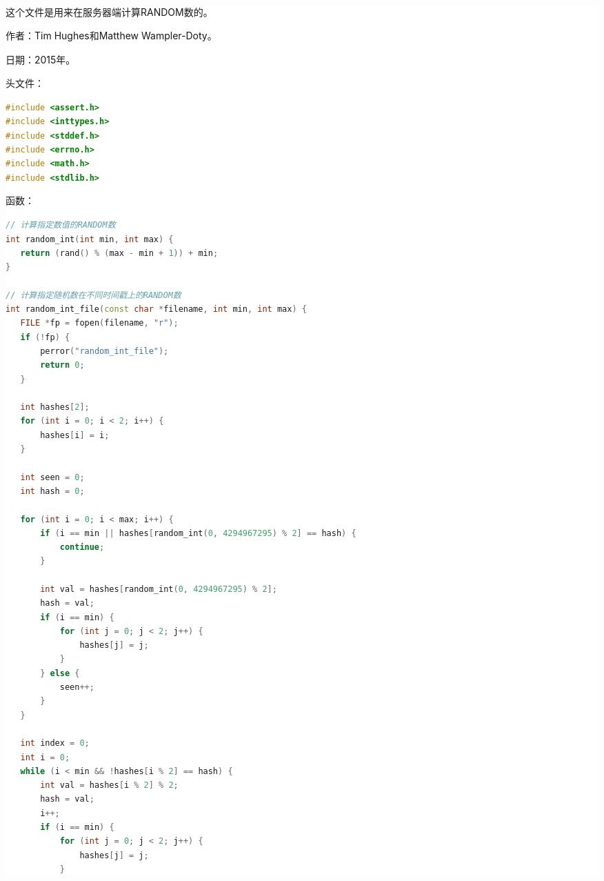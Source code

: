 这个文件是用来在服务器端计算RANDOM数的。

作者：Tim Hughes和Matthew Wampler-Doty。

日期：2015年。

头文件：

```cpp
#include <assert.h>
#include <inttypes.h>
#include <stddef.h>
#include <errno.h>
#include <math.h>
#include <stdlib.h>
```

函数：

```cpp
// 计算指定数值的RANDOM数
int random_int(int min, int max) {
   return (rand() % (max - min + 1)) + min;
}

// 计算指定随机数在不同时间戳上的RANDOM数
int random_int_file(const char *filename, int min, int max) {
   FILE *fp = fopen(filename, "r");
   if (!fp) {
       perror("random_int_file");
       return 0;
   }

   int hashes[2];
   for (int i = 0; i < 2; i++) {
       hashes[i] = i;
   }

   int seen = 0;
   int hash = 0;

   for (int i = 0; i < max; i++) {
       if (i == min || hashes[random_int(0, 4294967295) % 2] == hash) {
           continue;
       }

       int val = hashes[random_int(0, 4294967295) % 2];
       hash = val;
       if (i == min) {
           for (int j = 0; j < 2; j++) {
               hashes[j] = j;
           }
       } else {
           seen++;
       }
   }

   int index = 0;
   int i = 0;
   while (i < min && !hashes[i % 2] == hash) {
       int val = hashes[i % 2] % 2;
       hash = val;
       i++;
       if (i == min) {
           for (int j = 0; j < 2; j++) {
               hashes[j] = j;
           }
```